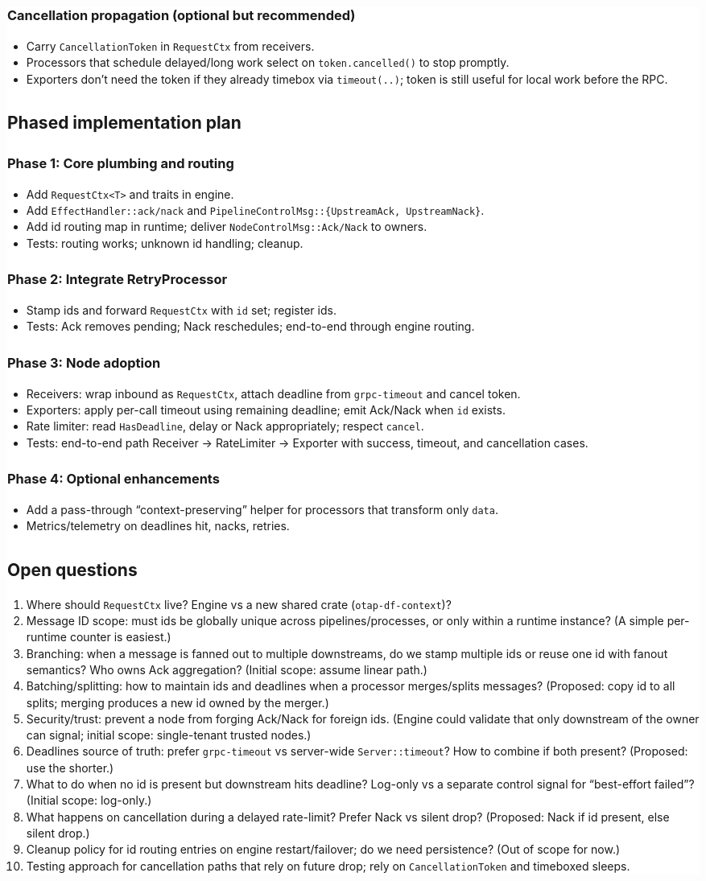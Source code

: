 ### Cancellation propagation (optional but recommended)

- Carry `CancellationToken` in `RequestCtx` from receivers.
- Processors that schedule delayed/long work select on `token.cancelled()` to stop promptly.
- Exporters don’t need the token if they already timebox via `timeout(..)`; token is still useful for local work before the RPC.

## Phased implementation plan

### Phase 1: Core plumbing and routing

- Add `RequestCtx<T>` and traits in engine.
- Add `EffectHandler::ack/nack` and `PipelineControlMsg::{UpstreamAck, UpstreamNack}`.
- Add id routing map in runtime; deliver `NodeControlMsg::Ack/Nack` to owners.
- Tests: routing works; unknown id handling; cleanup.

### Phase 2: Integrate RetryProcessor

- Stamp ids and forward `RequestCtx` with `id` set; register ids.
- Tests: Ack removes pending; Nack reschedules; end-to-end through engine routing.

### Phase 3: Node adoption

- Receivers: wrap inbound as `RequestCtx`, attach deadline from `grpc-timeout` and cancel token.
- Exporters: apply per-call timeout using remaining deadline; emit Ack/Nack when `id` exists.
- Rate limiter: read `HasDeadline`, delay or Nack appropriately; respect `cancel`.
- Tests: end-to-end path Receiver → RateLimiter → Exporter with success, timeout, and cancellation cases.

### Phase 4: Optional enhancements

- Add a pass-through “context-preserving” helper for processors that transform only `data`.
- Metrics/telemetry on deadlines hit, nacks, retries.

## Open questions

1. Where should `RequestCtx` live? Engine vs a new shared crate (`otap-df-context`)?
2. Message ID scope: must ids be globally unique across pipelines/processes, or only within a runtime instance? (A simple per-runtime counter is easiest.)
3. Branching: when a message is fanned out to multiple downstreams, do we stamp multiple ids or reuse one id with fanout semantics? Who owns Ack aggregation? (Initial scope: assume linear path.)
4. Batching/splitting: how to maintain ids and deadlines when a processor merges/splits messages? (Proposed: copy id to all splits; merging produces a new id owned by the merger.)
5. Security/trust: prevent a node from forging Ack/Nack for foreign ids. (Engine could validate that only downstream of the owner can signal; initial scope: single-tenant trusted nodes.)
6. Deadlines source of truth: prefer `grpc-timeout` vs server-wide `Server::timeout`? How to combine if both present? (Proposed: use the shorter.)
7. What to do when no id is present but downstream hits deadline? Log-only vs a separate control signal for “best-effort failed”? (Initial scope: log-only.)
8. What happens on cancellation during a delayed rate-limit? Prefer Nack vs silent drop? (Proposed: Nack if id present, else silent drop.)
9. Cleanup policy for id routing entries on engine restart/failover; do we need persistence? (Out of scope for now.)
10. Testing approach for cancellation paths that rely on future drop; rely on `CancellationToken` and timeboxed sleeps.
